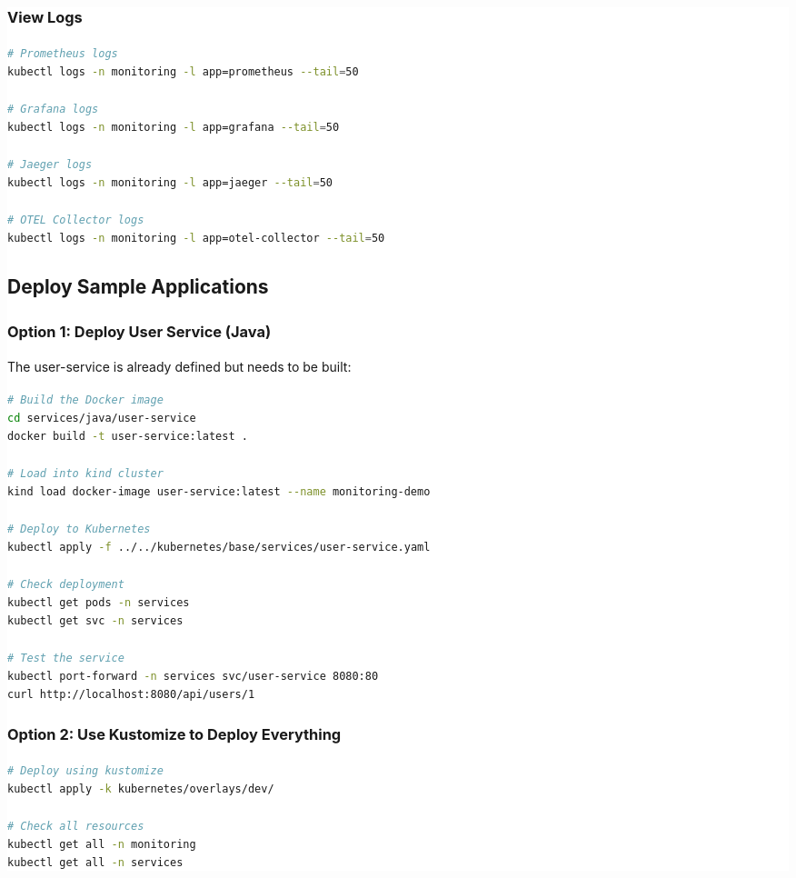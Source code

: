 ### View Logs

```bash
# Prometheus logs
kubectl logs -n monitoring -l app=prometheus --tail=50

# Grafana logs
kubectl logs -n monitoring -l app=grafana --tail=50

# Jaeger logs
kubectl logs -n monitoring -l app=jaeger --tail=50

# OTEL Collector logs
kubectl logs -n monitoring -l app=otel-collector --tail=50
```

## Deploy Sample Applications

### Option 1: Deploy User Service (Java)

The user-service is already defined but needs to be built:

```bash
# Build the Docker image
cd services/java/user-service
docker build -t user-service:latest .

# Load into kind cluster
kind load docker-image user-service:latest --name monitoring-demo

# Deploy to Kubernetes
kubectl apply -f ../../kubernetes/base/services/user-service.yaml

# Check deployment
kubectl get pods -n services
kubectl get svc -n services

# Test the service
kubectl port-forward -n services svc/user-service 8080:80
curl http://localhost:8080/api/users/1
```

### Option 2: Use Kustomize to Deploy Everything

```bash
# Deploy using kustomize
kubectl apply -k kubernetes/overlays/dev/

# Check all resources
kubectl get all -n monitoring
kubectl get all -n services
```
